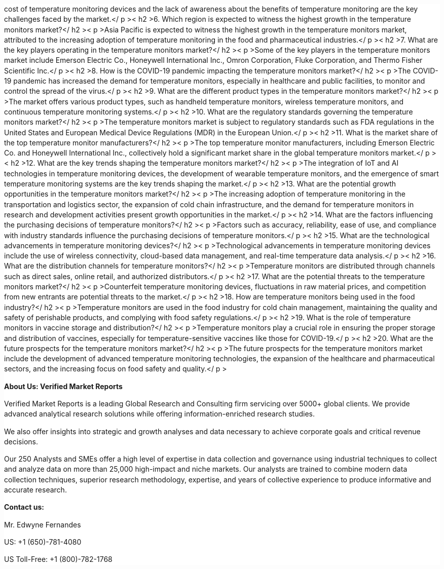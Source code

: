 cost of temperature monitoring devices and the lack of awareness about the benefits of temperature monitoring are the key challenges faced by the market.</ p >< h2 >6. Which region is expected to witness the highest growth in the temperature monitors market?</ h2 >< p >Asia Pacific is expected to witness the highest growth in the temperature monitors market, attributed to the increasing adoption of temperature monitoring in the food and pharmaceutical industries.</ p >< h2 >7. What are the key players operating in the temperature monitors market?</ h2 >< p >Some of the key players in the temperature monitors market include Emerson Electric Co., Honeywell International Inc., Omron Corporation, Fluke Corporation, and Thermo Fisher Scientific Inc.</ p >< h2 >8. How is the COVID-19 pandemic impacting the temperature monitors market?</ h2 >< p >The COVID-19 pandemic has increased the demand for temperature monitors, especially in healthcare and public facilities, to monitor and control the spread of the virus.</ p >< h2 >9. What are the different product types in the temperature monitors market?</ h2 >< p >The market offers various product types, such as handheld temperature monitors, wireless temperature monitors, and continuous temperature monitoring systems.</ p >< h2 >10. What are the regulatory standards governing the temperature monitors market?</ h2 >< p >The temperature monitors market is subject to regulatory standards such as FDA regulations in the United States and European Medical Device Regulations (MDR) in the European Union.</ p >< h2 >11. What is the market share of the top temperature monitor manufacturers?</ h2 >< p >The top temperature monitor manufacturers, including Emerson Electric Co. and Honeywell International Inc., collectively hold a significant market share in the global temperature monitors market.</ p >< h2 >12. What are the key trends shaping the temperature monitors market?</ h2 >< p >The integration of IoT and AI technologies in temperature monitoring devices, the development of wearable temperature monitors, and the emergence of smart temperature monitoring systems are the key trends shaping the market.</ p >< h2 >13. What are the potential growth opportunities in the temperature monitors market?</ h2 >< p >The increasing adoption of temperature monitoring in the transportation and logistics sector, the expansion of cold chain infrastructure, and the demand for temperature monitors in research and development activities present growth opportunities in the market.</ p >< h2 >14. What are the factors influencing the purchasing decisions of temperature monitors?</ h2 >< p >Factors such as accuracy, reliability, ease of use, and compliance with industry standards influence the purchasing decisions of temperature monitors.</ p >< h2 >15. What are the technological advancements in temperature monitoring devices?</ h2 >< p >Technological advancements in temperature monitoring devices include the use of wireless connectivity, cloud-based data management, and real-time temperature data analysis.</ p >< h2 >16. What are the distribution channels for temperature monitors?</ h2 >< p >Temperature monitors are distributed through channels such as direct sales, online retail, and authorized distributors.</ p >< h2 >17. What are the potential threats to the temperature monitors market?</ h2 >< p >Counterfeit temperature monitoring devices, fluctuations in raw material prices, and competition from new entrants are potential threats to the market.</ p >< h2 >18. How are temperature monitors being used in the food industry?</ h2 >< p >Temperature monitors are used in the food industry for cold chain management, maintaining the quality and safety of perishable products, and complying with food safety regulations.</ p >< h2 >19. What is the role of temperature monitors in vaccine storage and distribution?</ h2 >< p >Temperature monitors play a crucial role in ensuring the proper storage and distribution of vaccines, especially for temperature-sensitive vaccines like those for COVID-19.</ p >< h2 >20. What are the future prospects for the temperature monitors market?</ h2 >< p >The future prospects for the temperature monitors market include the development of advanced temperature monitoring technologies, the expansion of the healthcare and pharmaceutical sectors, and the increasing focus on food safety and quality.</ p ></h3><p id="" class=""><strong>About Us: Verified Market Reports</strong></p><p id="" class="">Verified Market Reports is a leading Global Research and Consulting firm servicing over 5000+ global clients. We provide advanced analytical research solutions while offering information-enriched research studies.</p><p id="" class="">We also offer insights into strategic and growth analyses and data necessary to achieve corporate goals and critical revenue decisions.</p><p id="" class="">Our 250 Analysts and SMEs offer a high level of expertise in data collection and governance using industrial techniques to collect and analyze data on more than 25,000 high-impact and niche markets. Our analysts are trained to combine modern data collection techniques, superior research methodology, expertise, and years of collective experience to produce informative and accurate research.</p><p id="" class=""><strong>Contact us:</strong></p><p id="" class="">Mr. Edwyne Fernandes</p><p id="" class="">US: +1 (650)-781-4080</p><p id="" class="">US Toll-Free: +1 (800)-782-1768</p>
